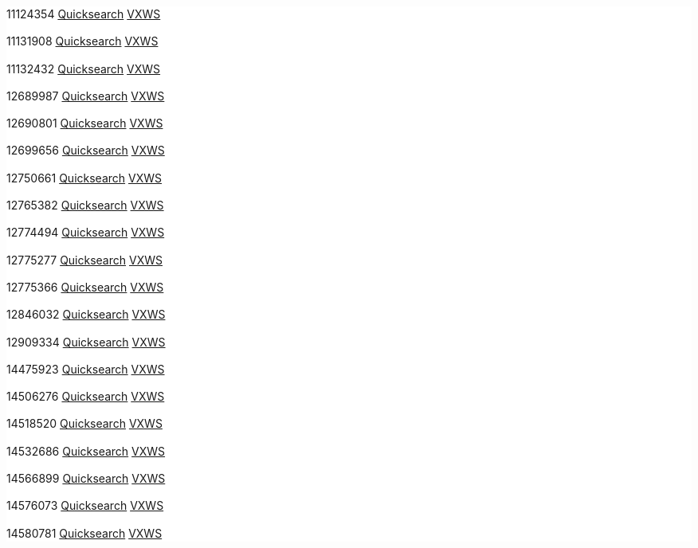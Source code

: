 11124354 [Quicksearch](https://search.library.yale.edu/catalog/11124354) [VXWS](http://prodorbis.library.yale.edu:7014/vxws/GetHoldingsService?bibId=11124354)

11131908 [Quicksearch](https://search.library.yale.edu/catalog/11131908) [VXWS](http://prodorbis.library.yale.edu:7014/vxws/GetHoldingsService?bibId=11131908)

11132432 [Quicksearch](https://search.library.yale.edu/catalog/11132432) [VXWS](http://prodorbis.library.yale.edu:7014/vxws/GetHoldingsService?bibId=11132432)

12689987 [Quicksearch](https://search.library.yale.edu/catalog/12689987) [VXWS](http://prodorbis.library.yale.edu:7014/vxws/GetHoldingsService?bibId=12689987)

12690801 [Quicksearch](https://search.library.yale.edu/catalog/12690801) [VXWS](http://prodorbis.library.yale.edu:7014/vxws/GetHoldingsService?bibId=12690801)

12699656 [Quicksearch](https://search.library.yale.edu/catalog/12699656) [VXWS](http://prodorbis.library.yale.edu:7014/vxws/GetHoldingsService?bibId=12699656)

12750661 [Quicksearch](https://search.library.yale.edu/catalog/12750661) [VXWS](http://prodorbis.library.yale.edu:7014/vxws/GetHoldingsService?bibId=12750661)

12765382 [Quicksearch](https://search.library.yale.edu/catalog/12765382) [VXWS](http://prodorbis.library.yale.edu:7014/vxws/GetHoldingsService?bibId=12765382)

12774494 [Quicksearch](https://search.library.yale.edu/catalog/12774494) [VXWS](http://prodorbis.library.yale.edu:7014/vxws/GetHoldingsService?bibId=12774494)

12775277 [Quicksearch](https://search.library.yale.edu/catalog/12775277) [VXWS](http://prodorbis.library.yale.edu:7014/vxws/GetHoldingsService?bibId=12775277)

12775366 [Quicksearch](https://search.library.yale.edu/catalog/12775366) [VXWS](http://prodorbis.library.yale.edu:7014/vxws/GetHoldingsService?bibId=12775366)

12846032 [Quicksearch](https://search.library.yale.edu/catalog/12846032) [VXWS](http://prodorbis.library.yale.edu:7014/vxws/GetHoldingsService?bibId=12846032)

12909334 [Quicksearch](https://search.library.yale.edu/catalog/12909334) [VXWS](http://prodorbis.library.yale.edu:7014/vxws/GetHoldingsService?bibId=12909334)

14475923 [Quicksearch](https://search.library.yale.edu/catalog/14475923) [VXWS](http://prodorbis.library.yale.edu:7014/vxws/GetHoldingsService?bibId=14475923)

14506276 [Quicksearch](https://search.library.yale.edu/catalog/14506276) [VXWS](http://prodorbis.library.yale.edu:7014/vxws/GetHoldingsService?bibId=14506276)

14518520 [Quicksearch](https://search.library.yale.edu/catalog/14518520) [VXWS](http://prodorbis.library.yale.edu:7014/vxws/GetHoldingsService?bibId=14518520)

14532686 [Quicksearch](https://search.library.yale.edu/catalog/14532686) [VXWS](http://prodorbis.library.yale.edu:7014/vxws/GetHoldingsService?bibId=14532686)

14566899 [Quicksearch](https://search.library.yale.edu/catalog/14566899) [VXWS](http://prodorbis.library.yale.edu:7014/vxws/GetHoldingsService?bibId=14566899)

14576073 [Quicksearch](https://search.library.yale.edu/catalog/14576073) [VXWS](http://prodorbis.library.yale.edu:7014/vxws/GetHoldingsService?bibId=14576073)

14580781 [Quicksearch](https://search.library.yale.edu/catalog/14580781) [VXWS](http://prodorbis.library.yale.edu:7014/vxws/GetHoldingsService?bibId=14580781)
